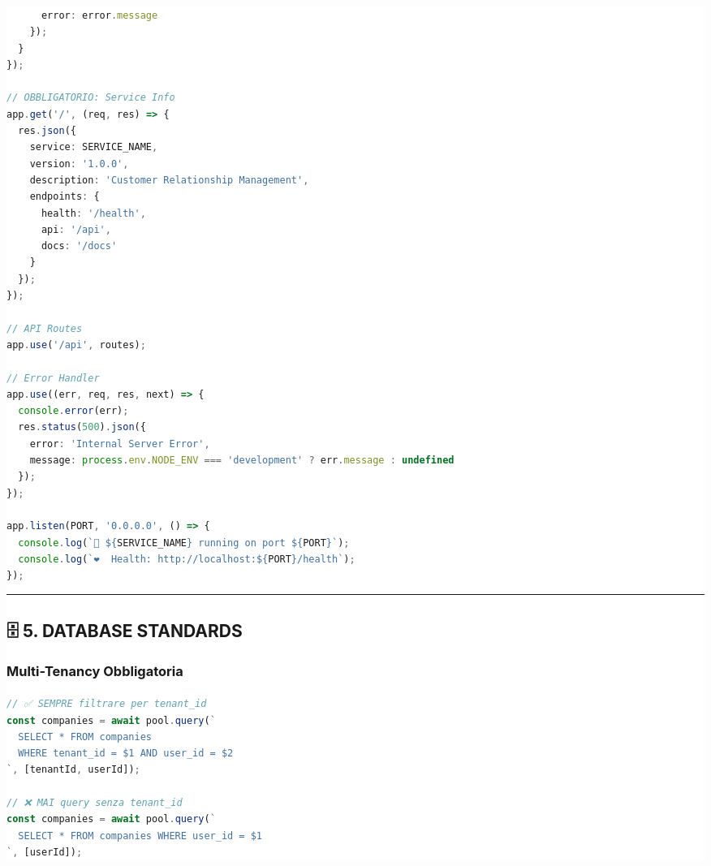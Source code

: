```typescript
      error: error.message
    });
  }
});

// OBBLIGATORIO: Service Info
app.get('/', (req, res) => {
  res.json({
    service: SERVICE_NAME,
    version: '1.0.0',
    description: 'Customer Relationship Management',
    endpoints: {
      health: '/health',
      api: '/api',
      docs: '/docs'
    }
  });
});

// API Routes
app.use('/api', routes);

// Error Handler
app.use((err, req, res, next) => {
  console.error(err);
  res.status(500).json({
    error: 'Internal Server Error',
    message: process.env.NODE_ENV === 'development' ? err.message : undefined
  });
});

app.listen(PORT, '0.0.0.0', () => {
  console.log(`🚀 ${SERVICE_NAME} running on port ${PORT}`);
  console.log(`❤️  Health: http://localhost:${PORT}/health`);
});
```

---

## 🗄️ 5. DATABASE STANDARDS

### Multi-Tenancy Obbligatoria

```typescript
// ✅ SEMPRE filtrare per tenant_id
const companies = await pool.query(`
  SELECT * FROM companies
  WHERE tenant_id = $1 AND user_id = $2
`, [tenantId, userId]);

// ❌ MAI query senza tenant_id
const companies = await pool.query(`
  SELECT * FROM companies WHERE user_id = $1
`, [userId]);
```
